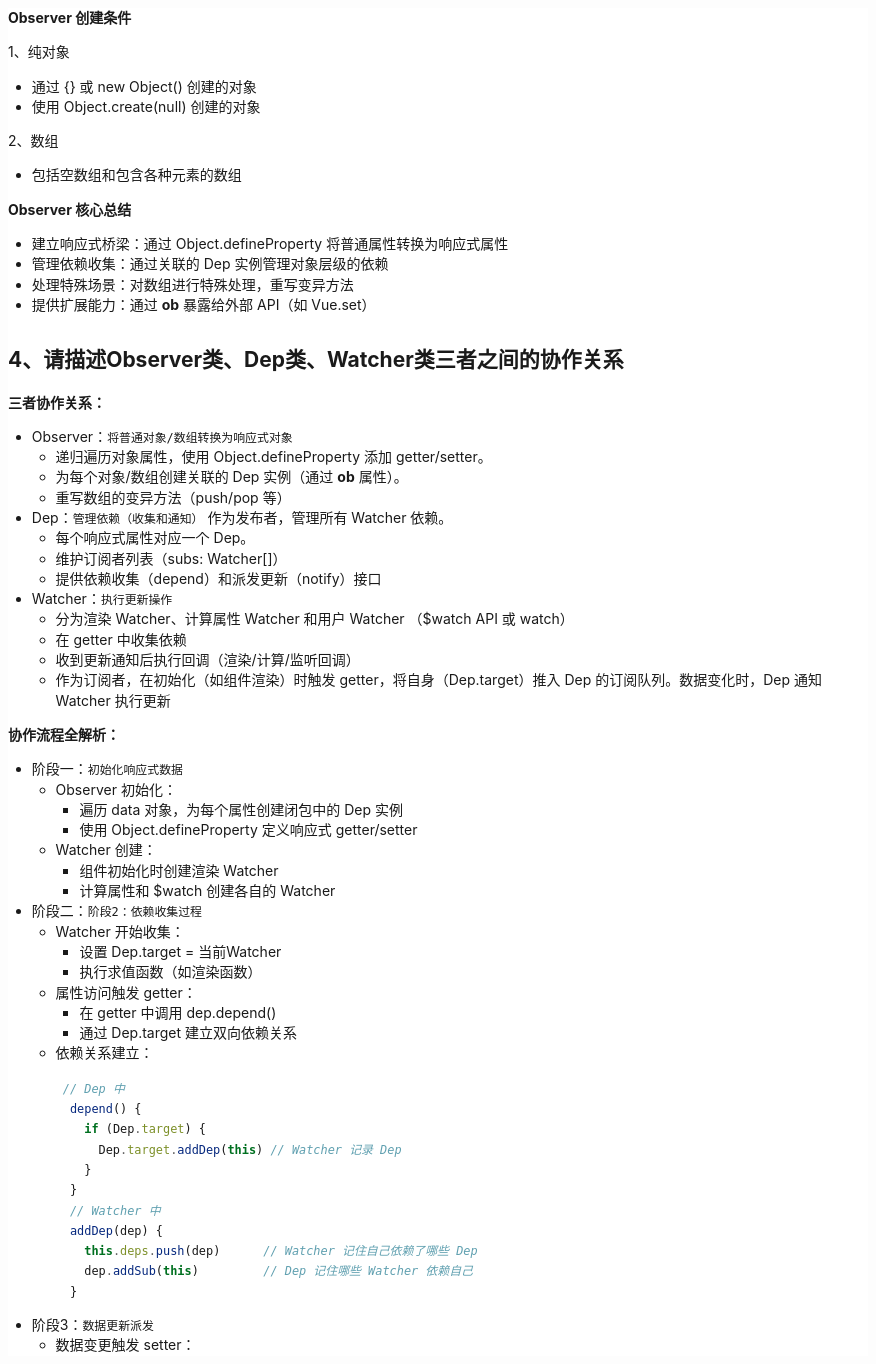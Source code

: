 **Observer 创建条件**

1、纯对象
- 通过 {} 或 new Object() 创建的对象
- 使用 Object.create(null) 创建的对象

2、数组
- 包括空数组和包含各种元素的数组


**Observer 核心总结**
- ​建立响应式桥梁：通过 Object.defineProperty 将普通属性转换为响应式属性
- 管理依赖收集：通过关联的 Dep 实例管理对象层级的依赖
- 处理特殊场景：对数组进行特殊处理，重写变异方法
- 提供扩展能力：通过 __ob__ 暴露给外部 API（如 Vue.set）


## 4、请描述Observer类、Dep类、Watcher类三者之间的协作关系

**三者协作关系：**
- Observer：`将普通对象/数组转换为响应式对象`
  - 递归遍历对象属性，使用 Object.defineProperty 添加 getter/setter。
  - 为每个对象/数组创建关联的 Dep 实例（通过 __ob__ 属性）。
  - 重写数组的变异方法（push/pop 等）
- Dep：`管理依赖（收集和通知）` 作为发布者，管理所有 Watcher 依赖。
  - 每个响应式属性对应一个 Dep。
  - 维护订阅者列表（subs: Watcher[]）
  - 提供依赖收集（depend）和派发更新（notify）接口
- Watcher：`执行更新操作`
  - 分为渲染 Watcher、计算属性 Watcher 和用户 Watcher （$watch API 或 watch）
  - 在 getter 中收集依赖
  - 收到更新通知后执行回调（渲染/计算/监听回调）
  - 作为订阅者，在初始化（如组件渲染）时触发 getter，将自身（Dep.target）推入 Dep 的订阅队列。数据变化时，Dep 通知 Watcher 执行更新

**协作流程全解析：**

- 阶段一：`初始化响应式数据`
  - Observer 初始化：
    - 遍历 data 对象，为每个属性创建闭包中的 Dep 实例
    - 使用 Object.defineProperty 定义响应式 getter/setter
  - Watcher 创建：
    - 组件初始化时创建渲染 Watcher
    - 计算属性和 $watch 创建各自的 Watcher
- 阶段二：`阶段2：依赖收集过程`
  - Watcher 开始收集：
    - 设置 Dep.target = 当前Watcher
    - 执行求值函数（如渲染函数）
  - 属性访问触发 getter：
    - 在 getter 中调用 dep.depend()
    - 通过 Dep.target 建立双向依赖关系
  - 依赖关系建立：
    ```js 
     // Dep 中
      depend() {
        if (Dep.target) {
          Dep.target.addDep(this) // Watcher 记录 Dep
        }
      }
      // Watcher 中
      addDep(dep) {
        this.deps.push(dep)      // Watcher 记住自己依赖了哪些 Dep
        dep.addSub(this)         // Dep 记住哪些 Watcher 依赖自己
      }
    ```
- 阶段3：`数据更新派发`
  - 数据变更触发 setter：